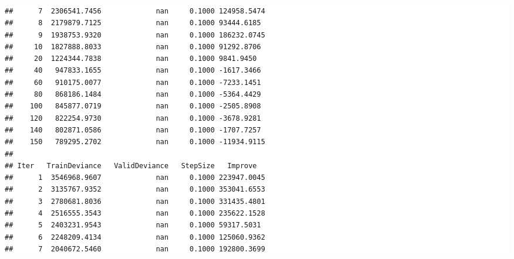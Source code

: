     ##      7  2306541.7456             nan     0.1000 124958.5474
    ##      8  2179879.7125             nan     0.1000 93444.6185
    ##      9  1938753.9320             nan     0.1000 186232.0745
    ##     10  1827888.8033             nan     0.1000 91292.8706
    ##     20  1224344.7838             nan     0.1000 9841.9450
    ##     40   947833.1655             nan     0.1000 -1617.3466
    ##     60   910175.0077             nan     0.1000 -7233.1451
    ##     80   868186.1484             nan     0.1000 -5364.4429
    ##    100   845877.0719             nan     0.1000 -2505.8908
    ##    120   822254.9730             nan     0.1000 -3678.9281
    ##    140   802871.0586             nan     0.1000 -1707.7257
    ##    150   789295.2702             nan     0.1000 -11934.9115
    ## 
    ## Iter   TrainDeviance   ValidDeviance   StepSize   Improve
    ##      1  3546968.9607             nan     0.1000 223947.0045
    ##      2  3135767.9352             nan     0.1000 353041.6553
    ##      3  2780681.8036             nan     0.1000 331435.4801
    ##      4  2516555.3543             nan     0.1000 235622.1528
    ##      5  2403231.9543             nan     0.1000 59317.5031
    ##      6  2248209.4134             nan     0.1000 125060.9362
    ##      7  2040672.5460             nan     0.1000 192800.3699